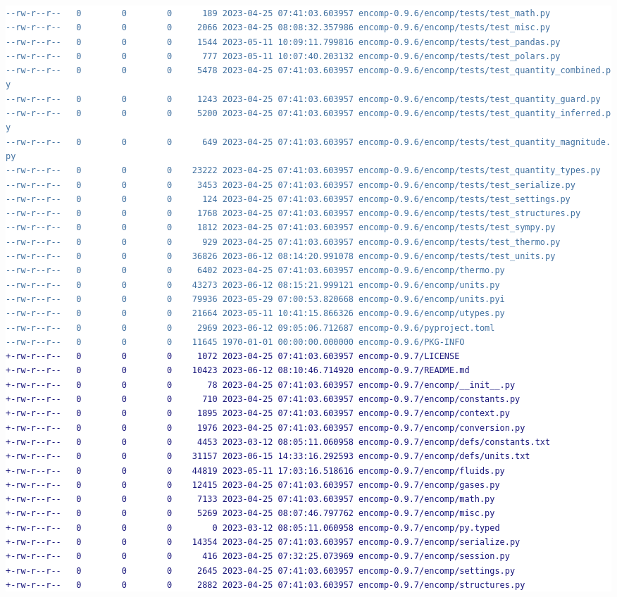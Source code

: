 ```diff
--rw-r--r--   0        0        0      189 2023-04-25 07:41:03.603957 encomp-0.9.6/encomp/tests/test_math.py
--rw-r--r--   0        0        0     2066 2023-04-25 08:08:32.357986 encomp-0.9.6/encomp/tests/test_misc.py
--rw-r--r--   0        0        0     1544 2023-05-11 10:09:11.799816 encomp-0.9.6/encomp/tests/test_pandas.py
--rw-r--r--   0        0        0      777 2023-05-11 10:07:40.203132 encomp-0.9.6/encomp/tests/test_polars.py
--rw-r--r--   0        0        0     5478 2023-04-25 07:41:03.603957 encomp-0.9.6/encomp/tests/test_quantity_combined.py
--rw-r--r--   0        0        0     1243 2023-04-25 07:41:03.603957 encomp-0.9.6/encomp/tests/test_quantity_guard.py
--rw-r--r--   0        0        0     5200 2023-04-25 07:41:03.603957 encomp-0.9.6/encomp/tests/test_quantity_inferred.py
--rw-r--r--   0        0        0      649 2023-04-25 07:41:03.603957 encomp-0.9.6/encomp/tests/test_quantity_magnitude.py
--rw-r--r--   0        0        0    23222 2023-04-25 07:41:03.603957 encomp-0.9.6/encomp/tests/test_quantity_types.py
--rw-r--r--   0        0        0     3453 2023-04-25 07:41:03.603957 encomp-0.9.6/encomp/tests/test_serialize.py
--rw-r--r--   0        0        0      124 2023-04-25 07:41:03.603957 encomp-0.9.6/encomp/tests/test_settings.py
--rw-r--r--   0        0        0     1768 2023-04-25 07:41:03.603957 encomp-0.9.6/encomp/tests/test_structures.py
--rw-r--r--   0        0        0     1812 2023-04-25 07:41:03.603957 encomp-0.9.6/encomp/tests/test_sympy.py
--rw-r--r--   0        0        0      929 2023-04-25 07:41:03.603957 encomp-0.9.6/encomp/tests/test_thermo.py
--rw-r--r--   0        0        0    36826 2023-06-12 08:14:20.991078 encomp-0.9.6/encomp/tests/test_units.py
--rw-r--r--   0        0        0     6402 2023-04-25 07:41:03.603957 encomp-0.9.6/encomp/thermo.py
--rw-r--r--   0        0        0    43273 2023-06-12 08:15:21.999121 encomp-0.9.6/encomp/units.py
--rw-r--r--   0        0        0    79936 2023-05-29 07:00:53.820668 encomp-0.9.6/encomp/units.pyi
--rw-r--r--   0        0        0    21664 2023-05-11 10:41:15.866326 encomp-0.9.6/encomp/utypes.py
--rw-r--r--   0        0        0     2969 2023-06-12 09:05:06.712687 encomp-0.9.6/pyproject.toml
--rw-r--r--   0        0        0    11645 1970-01-01 00:00:00.000000 encomp-0.9.6/PKG-INFO
+-rw-r--r--   0        0        0     1072 2023-04-25 07:41:03.603957 encomp-0.9.7/LICENSE
+-rw-r--r--   0        0        0    10423 2023-06-12 08:10:46.714920 encomp-0.9.7/README.md
+-rw-r--r--   0        0        0       78 2023-04-25 07:41:03.603957 encomp-0.9.7/encomp/__init__.py
+-rw-r--r--   0        0        0      710 2023-04-25 07:41:03.603957 encomp-0.9.7/encomp/constants.py
+-rw-r--r--   0        0        0     1895 2023-04-25 07:41:03.603957 encomp-0.9.7/encomp/context.py
+-rw-r--r--   0        0        0     1976 2023-04-25 07:41:03.603957 encomp-0.9.7/encomp/conversion.py
+-rw-r--r--   0        0        0     4453 2023-03-12 08:05:11.060958 encomp-0.9.7/encomp/defs/constants.txt
+-rw-r--r--   0        0        0    31157 2023-06-15 14:33:16.292593 encomp-0.9.7/encomp/defs/units.txt
+-rw-r--r--   0        0        0    44819 2023-05-11 17:03:16.518616 encomp-0.9.7/encomp/fluids.py
+-rw-r--r--   0        0        0    12415 2023-04-25 07:41:03.603957 encomp-0.9.7/encomp/gases.py
+-rw-r--r--   0        0        0     7133 2023-04-25 07:41:03.603957 encomp-0.9.7/encomp/math.py
+-rw-r--r--   0        0        0     5269 2023-04-25 08:07:46.797762 encomp-0.9.7/encomp/misc.py
+-rw-r--r--   0        0        0        0 2023-03-12 08:05:11.060958 encomp-0.9.7/encomp/py.typed
+-rw-r--r--   0        0        0    14354 2023-04-25 07:41:03.603957 encomp-0.9.7/encomp/serialize.py
+-rw-r--r--   0        0        0      416 2023-04-25 07:32:25.073969 encomp-0.9.7/encomp/session.py
+-rw-r--r--   0        0        0     2645 2023-04-25 07:41:03.603957 encomp-0.9.7/encomp/settings.py
+-rw-r--r--   0        0        0     2882 2023-04-25 07:41:03.603957 encomp-0.9.7/encomp/structures.py
```